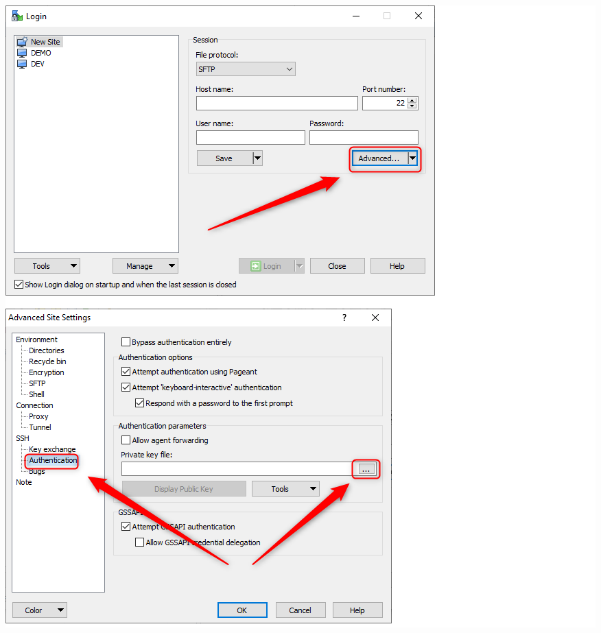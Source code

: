 ![My Image](readme-images/connect-via-winscp-11.png)

![My Image](readme-images/connect-via-winscp-12.png)
